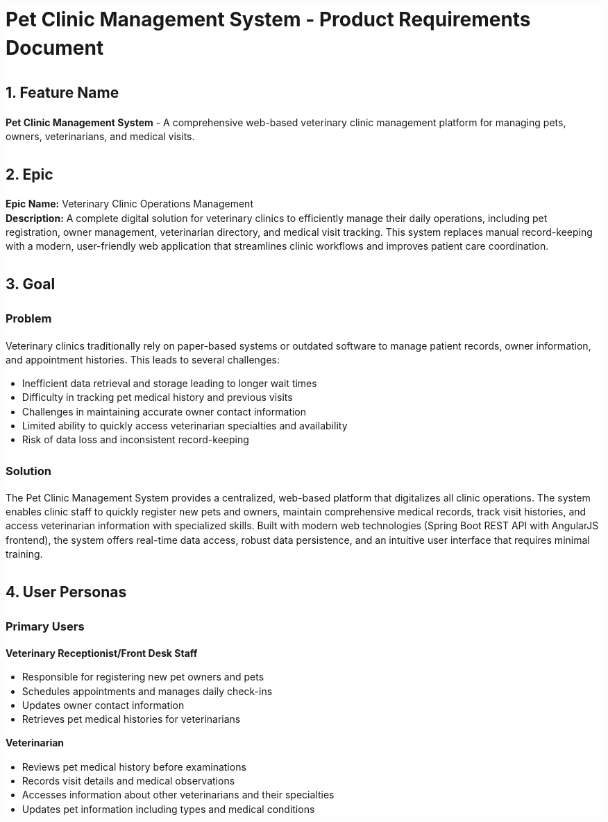 # Pet Clinic Management System - Product Requirements Document

## 1. Feature Name

**Pet Clinic Management System** - A comprehensive web-based veterinary clinic management platform for managing pets, owners, veterinarians, and medical visits.

## 2. Epic

**Epic Name:** Veterinary Clinic Operations Management  
**Description:** A complete digital solution for veterinary clinics to efficiently manage their daily operations, including pet registration, owner management, veterinarian directory, and medical visit tracking. This system replaces manual record-keeping with a modern, user-friendly web application that streamlines clinic workflows and improves patient care coordination.

## 3. Goal

### Problem
Veterinary clinics traditionally rely on paper-based systems or outdated software to manage patient records, owner information, and appointment histories. This leads to several challenges:
- Inefficient data retrieval and storage leading to longer wait times
- Difficulty in tracking pet medical history and previous visits
- Challenges in maintaining accurate owner contact information
- Limited ability to quickly access veterinarian specialties and availability
- Risk of data loss and inconsistent record-keeping

### Solution
The Pet Clinic Management System provides a centralized, web-based platform that digitalizes all clinic operations. The system enables clinic staff to quickly register new pets and owners, maintain comprehensive medical records, track visit histories, and access veterinarian information with specialized skills. Built with modern web technologies (Spring Boot REST API with AngularJS frontend), the system offers real-time data access, robust data persistence, and an intuitive user interface that requires minimal training.

## 4. User Personas

### Primary Users

**Veterinary Receptionist/Front Desk Staff**
- Responsible for registering new pet owners and pets
- Schedules appointments and manages daily check-ins
- Updates owner contact information
- Retrieves pet medical histories for veterinarians

**Veterinarian**
- Reviews pet medical history before examinations
- Records visit details and medical observations
- Accesses information about other veterinarians and their specialties
- Updates pet information including types and medical conditions
